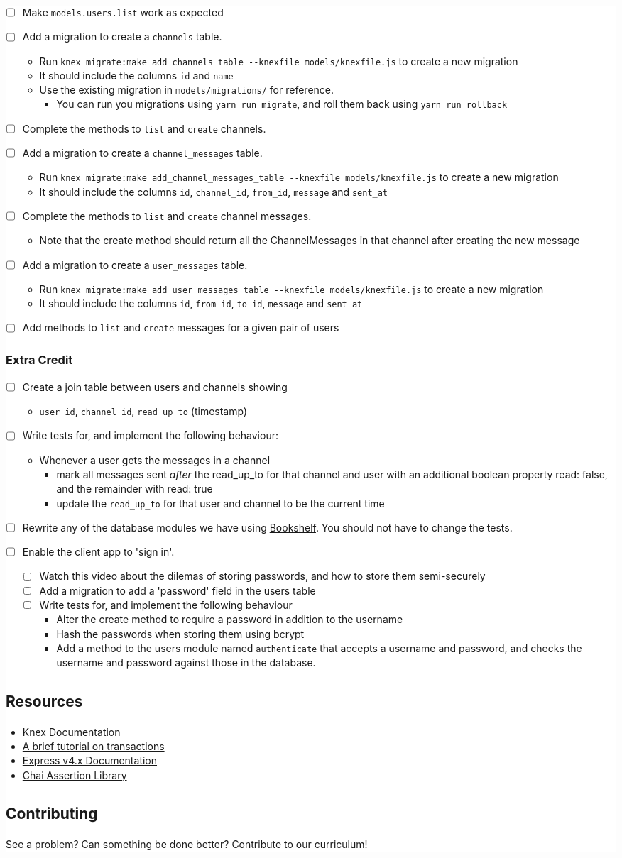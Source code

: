   - [ ] Make `models.users.list` work as expected

  - [ ] Add a migration to create a `channels` table.
    - Run `knex migrate:make add_channels_table --knexfile models/knexfile.js` to create a new migration
    - It should include the columns `id` and `name`
    - Use the existing migration in `models/migrations/` for reference.
      - You can run you migrations using `yarn run migrate`, and roll them back using `yarn run rollback`
  - [ ] Complete the methods to `list` and `create` channels.

  - [ ] Add a migration to create a `channel_messages` table.
    - Run `knex migrate:make add_channel_messages_table --knexfile models/knexfile.js` to create a new migration
    - It should include the columns `id`, `channel_id`, `from_id`, `message` and `sent_at`
  - [ ] Complete the methods to `list` and `create` channel messages.

    - Note that the create method should return all the ChannelMessages in that channel after creating the new message

  - [ ] Add a migration to create a `user_messages` table.
    - Run `knex migrate:make add_user_messages_table --knexfile models/knexfile.js` to create a new migration
    - It should include the columns `id`, `from_id`, `to_id`, `message` and `sent_at`
  - [ ] Add methods to `list` and `create` messages for a given pair of users

### Extra Credit

- [ ] Create a join table between users and channels showing
  - `user_id`, `channel_id`, `read_up_to` (timestamp)
- [ ] Write tests for, and implement the following behaviour:

  - Whenever a user gets the messages in a channel
    - mark all messages sent _after_ the read_up_to for that channel and user with an additional boolean property read: false, and the remainder with read: true
    - update the `read_up_to` for that user and channel to be the current time

- [ ] Rewrite any of the database modules we have using [Bookshelf](http://bookshelfjs.org/). You should not have to change the tests.

- [ ] Enable the client app to 'sign in'.
  - [ ] Watch [this video](https://www.youtube.com/watch?v=8ZtInClXe1Q) about the dilemas of storing passwords, and how to store them semi-securely
  - [ ] Add a migration to add a 'password' field in the users table
  - [ ] Write tests for, and implement the following behaviour
    - Alter the create method to require a password in addition to the username
    - Hash the passwords when storing them using [bcrypt](https://www.npmjs.com/package/bcrypt)
    - Add a method to the users module named `authenticate` that accepts a username and password, and checks the username and password against those in the database.

## Resources

- [Knex Documentation](http://knexjs.org/)
- [A brief tutorial on transactions](https://www.tutorialspoint.com/postgresql/postgresql_transactions.htm)
- [Express v4.x Documentation](https://expressjs.com/en/api.html)
- [Chai Assertion Library](http://chaijs.com/api/)

## Contributing

See a problem? Can something be done better? [Contribute to our curriculum](mailto:hello@codechrysalis.io)!

